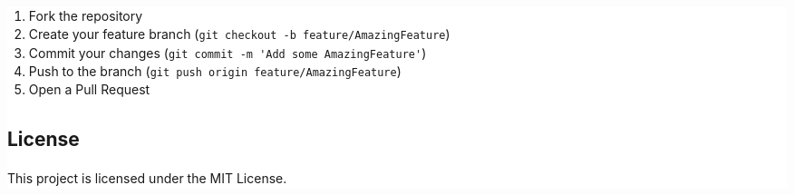 1. Fork the repository
2. Create your feature branch (`git checkout -b feature/AmazingFeature`)
3. Commit your changes (`git commit -m 'Add some AmazingFeature'`)
4. Push to the branch (`git push origin feature/AmazingFeature`)
5. Open a Pull Request

## License

This project is licensed under the MIT License.
